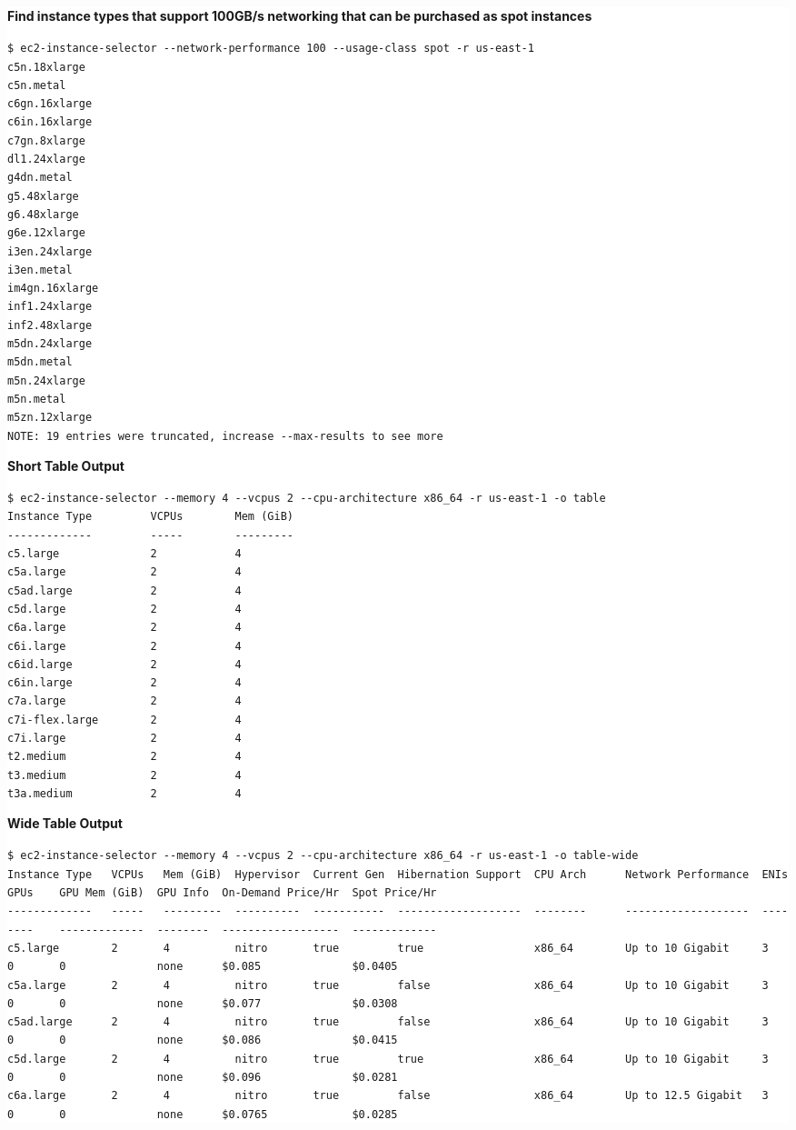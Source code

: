 **Find instance types that support 100GB/s networking that can be purchased as spot instances**
```
$ ec2-instance-selector --network-performance 100 --usage-class spot -r us-east-1
c5n.18xlarge
c5n.metal
c6gn.16xlarge
c6in.16xlarge
c7gn.8xlarge
dl1.24xlarge
g4dn.metal
g5.48xlarge
g6.48xlarge
g6e.12xlarge
i3en.24xlarge
i3en.metal
im4gn.16xlarge
inf1.24xlarge
inf2.48xlarge
m5dn.24xlarge
m5dn.metal
m5n.24xlarge
m5n.metal
m5zn.12xlarge
NOTE: 19 entries were truncated, increase --max-results to see more
```

**Short Table Output**
```
$ ec2-instance-selector --memory 4 --vcpus 2 --cpu-architecture x86_64 -r us-east-1 -o table
Instance Type         VCPUs        Mem (GiB)
-------------         -----        ---------
c5.large              2            4
c5a.large             2            4
c5ad.large            2            4
c5d.large             2            4
c6a.large             2            4
c6i.large             2            4
c6id.large            2            4
c6in.large            2            4
c7a.large             2            4
c7i-flex.large        2            4
c7i.large             2            4
t2.medium             2            4
t3.medium             2            4
t3a.medium            2            4
```

**Wide Table Output**
```
$ ec2-instance-selector --memory 4 --vcpus 2 --cpu-architecture x86_64 -r us-east-1 -o table-wide
Instance Type   VCPUs   Mem (GiB)  Hypervisor  Current Gen  Hibernation Support  CPU Arch      Network Performance  ENIs    GPUs    GPU Mem (GiB)  GPU Info  On-Demand Price/Hr  Spot Price/Hr
-------------   -----   ---------  ----------  -----------  -------------------  --------      -------------------  ----    ----    -------------  --------  ------------------  -------------
c5.large        2       4          nitro       true         true                 x86_64        Up to 10 Gigabit     3       0       0              none      $0.085              $0.0405
c5a.large       2       4          nitro       true         false                x86_64        Up to 10 Gigabit     3       0       0              none      $0.077              $0.0308
c5ad.large      2       4          nitro       true         false                x86_64        Up to 10 Gigabit     3       0       0              none      $0.086              $0.0415
c5d.large       2       4          nitro       true         true                 x86_64        Up to 10 Gigabit     3       0       0              none      $0.096              $0.0281
c6a.large       2       4          nitro       true         false                x86_64        Up to 12.5 Gigabit   3       0       0              none      $0.0765             $0.0285
```